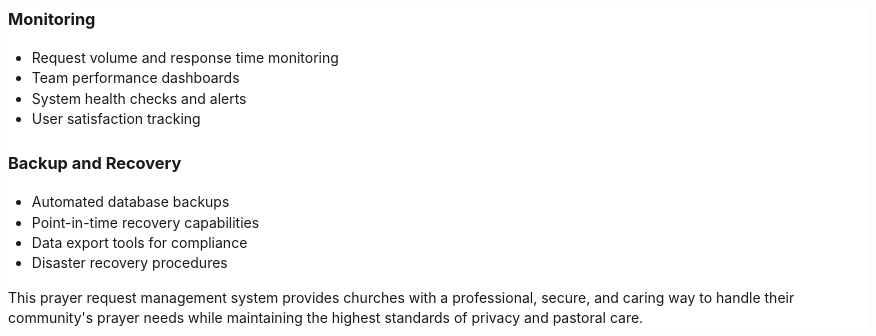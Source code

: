 ### Monitoring
- Request volume and response time monitoring
- Team performance dashboards
- System health checks and alerts
- User satisfaction tracking

### Backup and Recovery
- Automated database backups
- Point-in-time recovery capabilities
- Data export tools for compliance
- Disaster recovery procedures

This prayer request management system provides churches with a professional, secure, and caring way to handle their community's prayer needs while maintaining the highest standards of privacy and pastoral care.